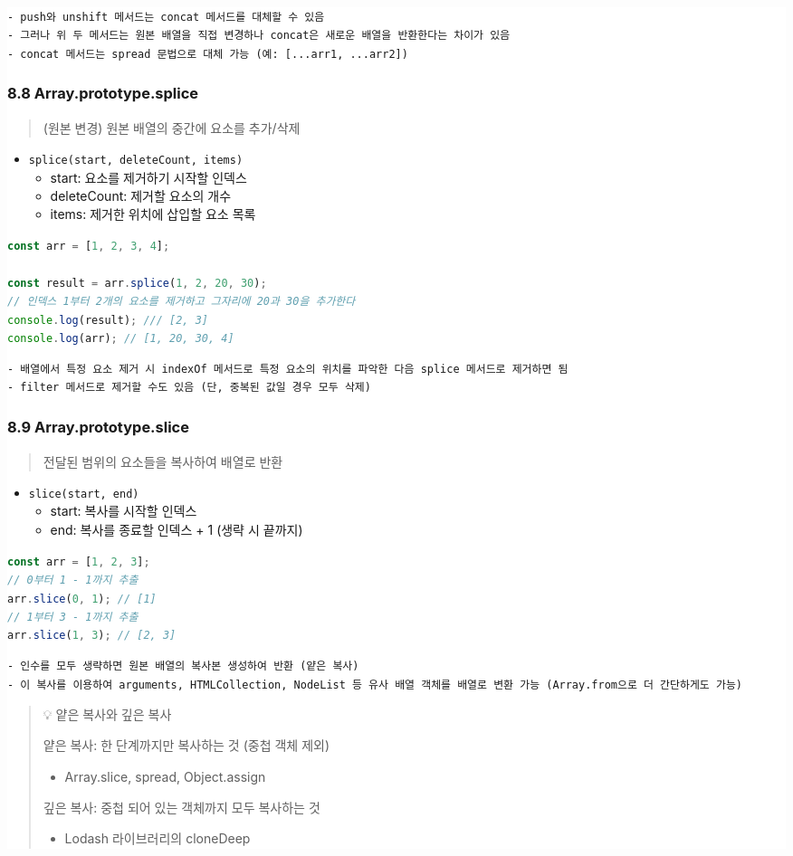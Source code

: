 ```
- push와 unshift 메서드는 concat 메서드를 대체할 수 있음
- 그러나 위 두 메서드는 원본 배열을 직접 변경하나 concat은 새로운 배열을 반환한다는 차이가 있음
- concat 메서드는 spread 문법으로 대체 가능 (예: [...arr1, ...arr2])
```

### 8.8 Array.prototype.splice

> (원본 변경) 원본 배열의 중간에 요소를 추가/삭제

- `splice(start, deleteCount, items)`
  - start: 요소를 제거하기 시작할 인덱스
  - deleteCount: 제거할 요소의 개수
  - items: 제거한 위치에 삽입할 요소 목록

```jsx
const arr = [1, 2, 3, 4];

const result = arr.splice(1, 2, 20, 30);
// 인덱스 1부터 2개의 요소를 제거하고 그자리에 20과 30을 추가한다
console.log(result); /// [2, 3]
console.log(arr); // [1, 20, 30, 4]
```

```
- 배열에서 특정 요소 제거 시 indexOf 메서드로 특정 요소의 위치를 파악한 다음 splice 메서드로 제거하면 됨
- filter 메서드로 제거할 수도 있음 (단, 중복된 값일 경우 모두 삭제)
```

### 8.9 Array.prototype.slice

> 전달된 범위의 요소들을 복사하여 배열로 반환

- `slice(start, end)`
  - start: 복사를 시작할 인덱스
  - end: 복사를 종료할 인덱스 + 1 (생략 시 끝까지)

```jsx
const arr = [1, 2, 3];
// 0부터 1 - 1까지 추출
arr.slice(0, 1); // [1]
// 1부터 3 - 1까지 추출
arr.slice(1, 3); // [2, 3]
```

```
- 인수를 모두 생략하면 원본 배열의 복사본 생성하여 반환 (얕은 복사)
- 이 복사를 이용하여 arguments, HTMLCollection, NodeList 등 유사 배열 객체를 배열로 변환 가능 (Array.from으로 더 간단하게도 가능)
```

> 💡 얕은 복사와 깊은 복사
>
> 얕은 복사: 한 단계까지만 복사하는 것 (중첩 객체 제외)<br />
>
> - Array.slice, spread, Object.assign
>
> 깊은 복사: 중첩 되어 있는 객체까지 모두 복사하는 것
>
> - Lodash 라이브러리의 cloneDeep
